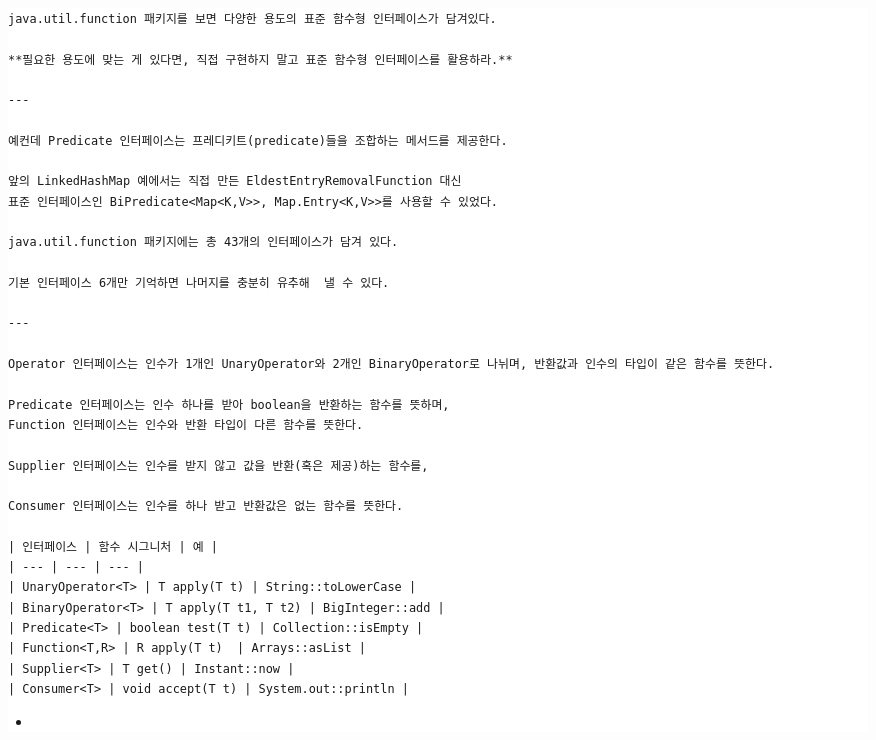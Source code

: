     java.util.function 패키지를 보면 다양한 용도의 표준 함수형 인터페이스가 담겨있다.
    
    **필요한 용도에 맞는 게 있다면, 직접 구현하지 말고 표준 함수형 인터페이스를 활용하라.**
    
    ---
    
    예컨데 Predicate 인터페이스는 프레디키트(predicate)들을 조합하는 메서드를 제공한다.
    
    앞의 LinkedHashMap 예에서는 직접 만든 EldestEntryRemovalFunction 대신 
    표준 인터페이스인 BiPredicate<Map<K,V>>, Map.Entry<K,V>>를 사용할 수 있었다.
    
    java.util.function 패키지에는 총 43개의 인터페이스가 담겨 있다.
    
    기본 인터페이스 6개만 기억하면 나머지를 충분히 유추해  낼 수 있다.
    
    ---
    
    Operator 인터페이스는 인수가 1개인 UnaryOperator와 2개인 BinaryOperator로 나뉘며, 반환값과 인수의 타입이 같은 함수를 뜻한다.
    
    Predicate 인터페이스는 인수 하나를 받아 boolean을 반환하는 함수를 뜻하며, 
    Function 인터페이스는 인수와 반환 타입이 다른 함수를 뜻한다.
    
    Supplier 인터페이스는 인수를 받지 않고 값을 반환(혹은 제공)하는 함수를,
    
    Consumer 인터페이스는 인수를 하나 받고 반환값은 없는 함수를 뜻한다.
    
    | 인터페이스 | 함수 시그니처 | 예 |
    | --- | --- | --- |
    | UnaryOperator<T> | T apply(T t) | String::toLowerCase |
    | BinaryOperator<T> | T apply(T t1, T t2) | BigInteger::add |
    | Predicate<T> | boolean test(T t) | Collection::isEmpty |
    | Function<T,R> | R apply(T t)  | Arrays::asList |
    | Supplier<T> | T get() | Instant::now |
    | Consumer<T> | void accept(T t) | System.out::println |
    
-